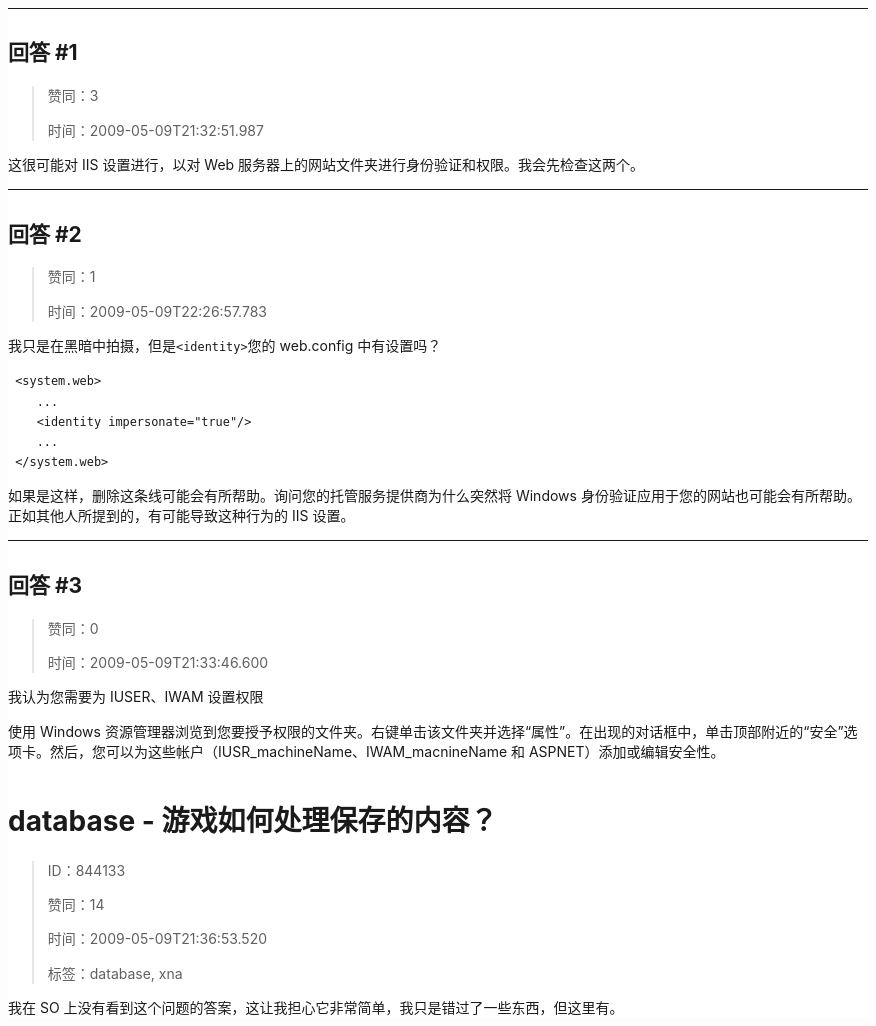 * * *

## 回答 #1

> 赞同：3
> 
> 时间：2009-05-09T21:32:51.987

这很可能对 IIS 设置进行，以对 Web 服务器上的网站文件夹进行身份验证和权限。我会先检查这两个。

* * *

## 回答 #2

> 赞同：1
> 
> 时间：2009-05-09T22:26:57.783

我只是在黑暗中拍摄，但是`<identity>`您的 web.config 中有设置吗？

```
 <system.web>
    ...   
    <identity impersonate="true"/>
    ...
 </system.web> 
```

如果是这样，删除这条线可能会有所帮助。询问您的托管服务提供商为什么突然将 Windows 身份验证应用于您的网站也可能会有所帮助。正如其他人所提到的，有可能导致这种行为的 IIS 设置。

* * *

## 回答 #3

> 赞同：0
> 
> 时间：2009-05-09T21:33:46.600

我认为您需要为 IUSER、IWAM 设置权限

使用 Windows 资源管理器浏览到您要授予权限的文件夹。右键单击该文件夹并选择“属性”。在出现的对话框中，单击顶部附近的“安全”选项卡。然后，您可以为这些帐户（IUSR_machineName、IWAM_macnineName 和 ASPNET）添加或编辑安全性。

# database - 游戏如何处理保存的内容？

> ID：844133
> 
> 赞同：14
> 
> 时间：2009-05-09T21:36:53.520
> 
> 标签：database, xna

我在 SO 上没有看到这个问题的答案，这让我担心它非常简单，我只是错过了一些东西，但这里有。
